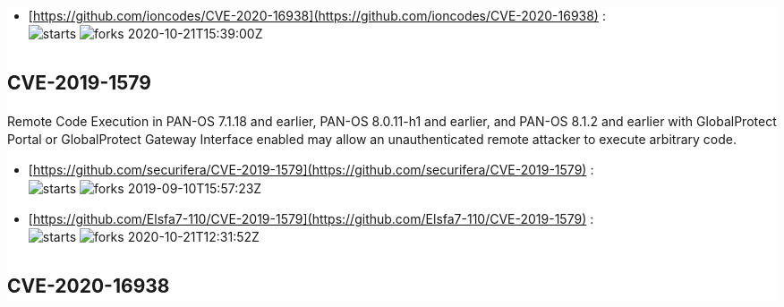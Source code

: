 - [https://github.com/ioncodes/CVE-2020-16938](https://github.com/ioncodes/CVE-2020-16938) :  
![starts](https://img.shields.io/github/stars/ioncodes/CVE-2020-16938.svg) 
![forks](https://img.shields.io/github/forks/ioncodes/CVE-2020-16938.svg) 
2020-10-21T15:39:00Z

## CVE-2019-1579
 Remote Code Execution in PAN-OS 7.1.18 and earlier, PAN-OS 8.0.11-h1 and earlier, and PAN-OS 8.1.2 and earlier with GlobalProtect Portal or GlobalProtect Gateway Interface enabled may allow an unauthenticated remote attacker to execute arbitrary code.

- [https://github.com/securifera/CVE-2019-1579](https://github.com/securifera/CVE-2019-1579) :  
![starts](https://img.shields.io/github/stars/securifera/CVE-2019-1579.svg) 
![forks](https://img.shields.io/github/forks/securifera/CVE-2019-1579.svg) 
2019-09-10T15:57:23Z

- [https://github.com/Elsfa7-110/CVE-2019-1579](https://github.com/Elsfa7-110/CVE-2019-1579) :  
![starts](https://img.shields.io/github/stars/Elsfa7-110/CVE-2019-1579.svg) 
![forks](https://img.shields.io/github/forks/Elsfa7-110/CVE-2019-1579.svg) 
2020-10-21T12:31:52Z

## CVE-2020-16938

